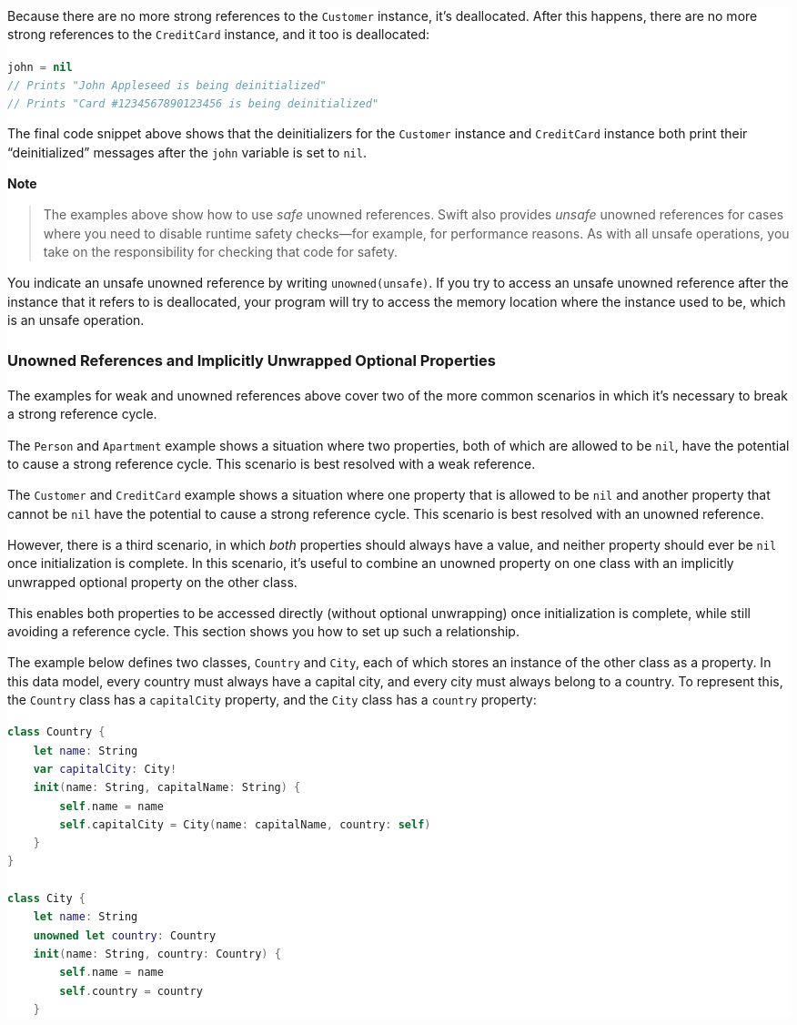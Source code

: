 Because there are no more strong references to the `Customer` instance, it’s deallocated. After this happens, there are no more strong references to the `CreditCard` instance, and it too is deallocated:

```swift
john = nil
// Prints "John Appleseed is being deinitialized"
// Prints "Card #1234567890123456 is being deinitialized"
```

The final code snippet above shows that the deinitializers for the `Customer` instance and `CreditCard` instance both print their “deinitialized” messages after the `john` variable is set to `nil`.

**Note**

> The examples above show how to use _safe_ unowned references. Swift also provides _unsafe_ unowned references for cases where you need to disable runtime safety checks—for example, for performance reasons. As with all unsafe operations, you take on the responsibility for checking that code for safety.

You indicate an unsafe unowned reference by writing `unowned(unsafe)`. If you try to access an unsafe unowned reference after the instance that it refers to is deallocated, your program will try to access the memory location where the instance used to be, which is an unsafe operation.

### Unowned References and Implicitly Unwrapped Optional Properties

The examples for weak and unowned references above cover two of the more common scenarios in which it’s necessary to break a strong reference cycle.

The `Person` and `Apartment` example shows a situation where two properties, both of which are allowed to be `nil`, have the potential to cause a strong reference cycle. This scenario is best resolved with a weak reference.

The `Customer` and `CreditCard` example shows a situation where one property that is allowed to be `nil` and another property that cannot be `nil` have the potential to cause a strong reference cycle. This scenario is best resolved with an unowned reference.

However, there is a third scenario, in which _both_ properties should always have a value, and neither property should ever be `nil` once initialization is complete. In this scenario, it’s useful to combine an unowned property on one class with an implicitly unwrapped optional property on the other class.

This enables both properties to be accessed directly (without optional unwrapping) once initialization is complete, while still avoiding a reference cycle. This section shows you how to set up such a relationship.

The example below defines two classes, `Country` and `City`, each of which stores an instance of the other class as a property. In this data model, every country must always have a capital city, and every city must always belong to a country. To represent this, the `Country` class has a `capitalCity` property, and the `City` class has a `country` property:

```swift
class Country {
    let name: String
    var capitalCity: City!
    init(name: String, capitalName: String) {
        self.name = name
        self.capitalCity = City(name: capitalName, country: self)
    }
}

class City {
    let name: String
    unowned let country: Country
    init(name: String, country: Country) {
        self.name = name
        self.country = country
    }
```